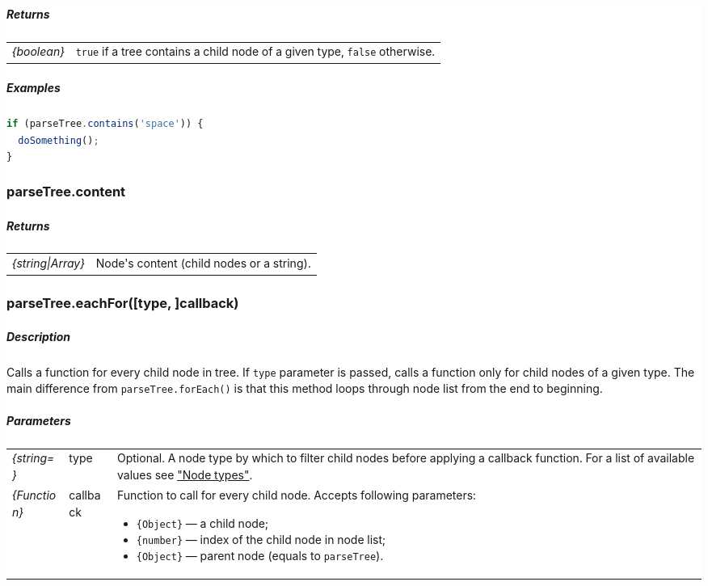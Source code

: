 ##### Returns

<table>
  <tr>
    <td><i>{boolean}</i></td>
    <td>
      <code>true</code> if a tree contains a child node of a given type,
      <code>false</code> otherwise.
    </td>
  </tr>
</table>

##### Examples

```js
if (parseTree.contains('space')) {
  doSomething();
}
```

### parseTree.content

##### Returns

<table>
  <tr>
    <td><i>{string|Array}</i></td>
    <td>Node's content (child nodes or a string).</td>
  </tr>
</table>

### parseTree.eachFor([type, ]callback)

##### Description

Calls a function for every child node in tree. If `type` parameter is passed,
calls a function only for child nodes of a given type. The main difference from
`parseTree.forEach()` is that this method loops through node list from the end
to beginning.

##### Parameters

<table>
  <tr>
    <td><i>{string=}</i></td>
    <td>type</td>
    <td>
      Optional. A node type by which to filter child nodes before applying
      a callback function. For a list of available values see
      <a href="docs/node-types.md">"Node types"</a>.
    </td>
  </tr>
  <tr>
    <td><i>{Function}</i></td>
    <td>callback</td>
    <td>
      Function to call for every child node. Accepts following parameters:
      <ul>
        <li><code>{Object}</code> — a child node;</li>
        <li><code>{number}</code> — index of the child node in node list;</li>
        <li>
          <code>{Object}</code> — parent node (equals to <code>parseTree</code>).
        </li>
      </ul>
    </td>
  </tr>